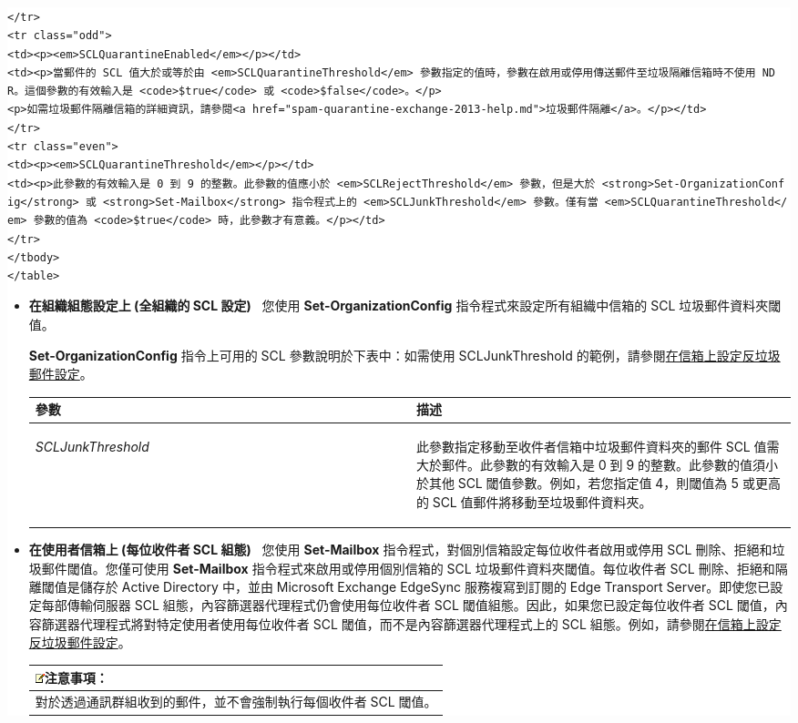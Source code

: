     </tr>
    <tr class="odd">
    <td><p><em>SCLQuarantineEnabled</em></p></td>
    <td><p>當郵件的 SCL 值大於或等於由 <em>SCLQuarantineThreshold</em> 參數指定的值時，參數在啟用或停用傳送郵件至垃圾隔離信箱時不使用 NDR。這個參數的有效輸入是 <code>$true</code> 或 <code>$false</code>。</p>
    <p>如需垃圾郵件隔離信箱的詳細資訊，請參閱<a href="spam-quarantine-exchange-2013-help.md">垃圾郵件隔離</a>。</p></td>
    </tr>
    <tr class="even">
    <td><p><em>SCLQuarantineThreshold</em></p></td>
    <td><p>此參數的有效輸入是 0 到 9 的整數。此參數的值應小於 <em>SCLRejectThreshold</em> 參數，但是大於 <strong>Set-OrganizationConfig</strong> 或 <strong>Set-Mailbox</strong> 指令程式上的 <em>SCLJunkThreshold</em> 參數。僅有當 <em>SCLQuarantineThreshold</em> 參數的值為 <code>$true</code> 時，此參數才有意義。</p></td>
    </tr>
    </tbody>
    </table>


  - **在組織組態設定上 (全組織的 SCL 設定)**   您使用 **Set-OrganizationConfig** 指令程式來設定所有組織中信箱的 SCL 垃圾郵件資料夾閾值。
    
    **Set-OrganizationConfig** 指令上可用的 SCL 參數說明於下表中：如需使用 SCLJunkThreshold 的範例，請參閱[在信箱上設定反垃圾郵件設定](configure-anti-spam-settings-on-mailboxes-exchange-2013-help.md)。
    
    
    <table>
    <colgroup>
    <col style="width: 50%" />
    <col style="width: 50%" />
    </colgroup>
    <thead>
    <tr class="header">
    <th>參數</th>
    <th>描述</th>
    </tr>
    </thead>
    <tbody>
    <tr class="odd">
    <td><p><em>SCLJunkThreshold</em></p></td>
    <td><p>此參數指定移動至收件者信箱中垃圾郵件資料夾的郵件 SCL 值需大於郵件。此參數的有效輸入是 0 到 9 的整數。此參數的值須小於其他 SCL 閾值參數。例如，若您指定值 4，則閾值為 5 或更高的 SCL 值郵件將移動至垃圾郵件資料夾。</p></td>
    </tr>
    </tbody>
    </table>


  - **在使用者信箱上 (每位收件者 SCL 組態)**   您使用 **Set-Mailbox** 指令程式，對個別信箱設定每位收件者啟用或停用 SCL 刪除、拒絕和垃圾郵件閾值。您僅可使用 **Set-Mailbox** 指令程式來啟用或停用個別信箱的 SCL 垃圾郵件資料夾閾值。每位收件者 SCL 刪除、拒絕和隔離閾值是儲存於 Active Directory 中，並由 Microsoft Exchange EdgeSync 服務複寫到訂閱的 Edge Transport Server。即使您已設定每部傳輸伺服器 SCL 組態，內容篩選器代理程式仍會使用每位收件者 SCL 閾值組態。因此，如果您已設定每位收件者 SCL 閾值，內容篩選器代理程式將對特定使用者使用每位收件者 SCL 閾值，而不是內容篩選器代理程式上的 SCL 組態。例如，請參閱[在信箱上設定反垃圾郵件設定](configure-anti-spam-settings-on-mailboxes-exchange-2013-help.md)。
    
    <table>
    <thead>
    <tr class="header">
    <th><img src="images/Bb124558.note(EXCHG.150).gif" title="注意事項" alt="注意事項" />注意事項：</th>
    </tr>
    </thead>
    <tbody>
    <tr class="odd">
    <td>對於透過通訊群組收到的郵件，並不會強制執行每個收件者 SCL 閾值。</td>
    </tr>
    </tbody>
    </table>
    